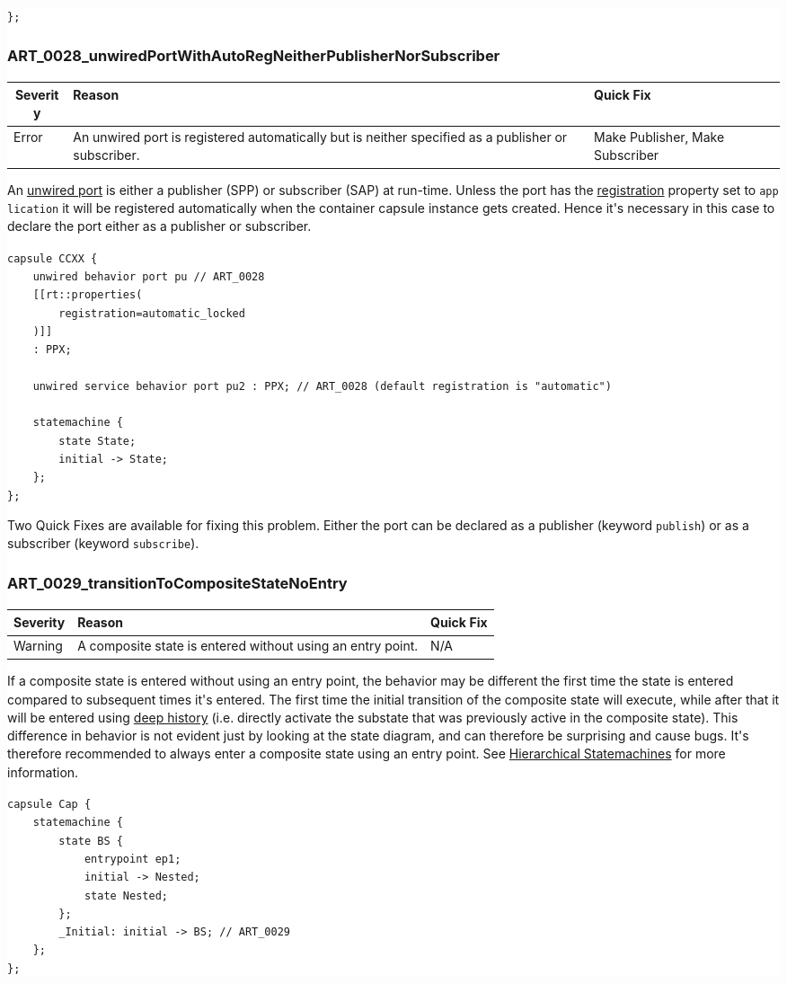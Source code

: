 ``` art
};
```

### ART_0028_unwiredPortWithAutoRegNeitherPublisherNorSubscriber
| Severity | Reason | Quick Fix
|----------|:-------------|:-------------
| Error | An unwired port is registered automatically but is neither specified as a publisher or subscriber. | Make Publisher, Make Subscriber

An [unwired port](../art-lang#unwired-port) is either a publisher (SPP) or subscriber (SAP) at run-time. Unless the port has the [registration](../art-lang#registration) property set to `application` it will be registered automatically when the container capsule instance gets created. Hence it's necessary in this case to declare the port either as a publisher or subscriber.

``` art
capsule CCXX {
    unwired behavior port pu // ART_0028
    [[rt::properties(
        registration=automatic_locked
    )]]
    : PPX;

    unwired service behavior port pu2 : PPX; // ART_0028 (default registration is "automatic")

    statemachine {
        state State;
        initial -> State;
    };
};
```

Two Quick Fixes are available for fixing this problem. Either the port can be declared as a publisher (keyword `publish`) or as a subscriber (keyword `subscribe`).

### ART_0029_transitionToCompositeStateNoEntry
| Severity | Reason | Quick Fix
|----------|:-------------|:-------------
| Warning | A composite state is entered without using an entry point. | N/A

If a composite state is entered without using an entry point, the behavior may be different the first time the state is entered compared to subsequent times it's entered. The first time the initial transition of the composite state will execute, while after that it will be entered using [deep history](../art-lang#deep-history) (i.e. directly activate the substate that was previously active in the composite state). This difference in behavior is not evident just by looking at the state diagram, and can therefore be surprising and cause bugs. It's therefore recommended to always enter a composite state using an entry point. See [Hierarchical Statemachines](../art-lang#hierarchical-state-machine) for more information.

``` art
capsule Cap {
    statemachine {
        state BS {
            entrypoint ep1;
            initial -> Nested;
            state Nested;
        };
        _Initial: initial -> BS; // ART_0029
    };
};
```
